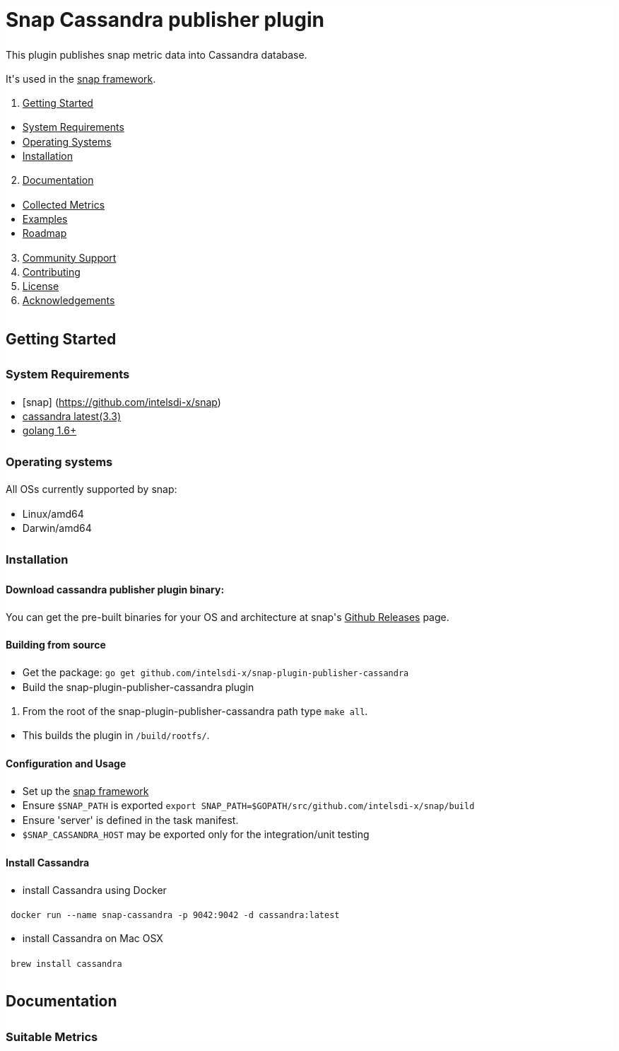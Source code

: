 # Snap Cassandra publisher plugin 
This plugin publishes snap metric data into Cassandra database.

It's used in the [snap framework](http://github.com/intelsdi-x/snap).

1. [Getting Started](#getting-started)
  * [System Requirements](#system-requirements)
  * [Operating Systems](#operating-systems)
  * [Installation](#installation)
2. [Documentation](#documentation)
  * [Collected Metrics](#collected-metrics)
  * [Examples](#examples)
  * [Roadmap](#roadmap)
3. [Community Support](#community-support)
4. [Contributing](#contributing)
5. [License](#license-and-authors)
6. [Acknowledgements](#acknowledgements)

## Getting Started
### System Requirements
* [snap] (https://github.com/intelsdi-x/snap)
* [cassandra latest(3.3)](http://cassandra.apache.org)
* [golang 1.6+](https://golang.org/dl/)

### Operating systems
All OSs currently supported by snap:
* Linux/amd64
* Darwin/amd64

### Installation
#### Download cassandra publisher plugin binary:
You can get the pre-built binaries for your OS and architecture at snap's [Github Releases](https://github.com/intelsdi-x/snap/releases) page.

#### Building from source
* Get the package: 
```go get github.com/intelsdi-x/snap-plugin-publisher-cassandra```
* Build the snap-plugin-publisher-cassandra plugin
1. From the root of the snap-plugin-publisher-cassandra path type ```make all```.
* This builds the plugin in `/build/rootfs/`.

#### Configuration and Usage
* Set up the [snap framework](https://github.com/intelsdi-x/snap/blob/master/README.md#getting-started)
* Ensure `$SNAP_PATH` is exported
`export SNAP_PATH=$GOPATH/src/github.com/intelsdi-x/snap/build`
* Ensure 'server' is defined in the task manifest. 
* `$SNAP_CASSANDRA_HOST` may be exported only for the integration/unit testing

#### Install Cassandra
* install Cassandra using Docker
```
 docker run --name snap-cassandra -p 9042:9042 -d cassandra:latest
```
* install Cassandra on Mac OSX
```
 brew install cassandra
```

## Documentation

### Suitable Metrics
```